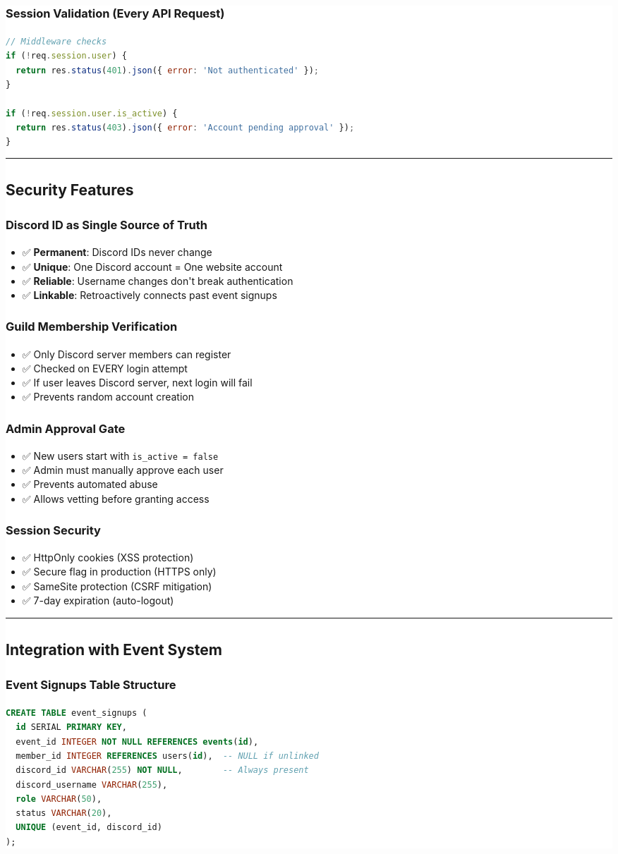 ### **Session Validation (Every API Request)**
```javascript
// Middleware checks
if (!req.session.user) {
  return res.status(401).json({ error: 'Not authenticated' });
}

if (!req.session.user.is_active) {
  return res.status(403).json({ error: 'Account pending approval' });
}
```

---

## Security Features

### **Discord ID as Single Source of Truth**
- ✅ **Permanent**: Discord IDs never change
- ✅ **Unique**: One Discord account = One website account
- ✅ **Reliable**: Username changes don't break authentication
- ✅ **Linkable**: Retroactively connects past event signups

### **Guild Membership Verification**
- ✅ Only Discord server members can register
- ✅ Checked on EVERY login attempt
- ✅ If user leaves Discord server, next login will fail
- ✅ Prevents random account creation

### **Admin Approval Gate**
- ✅ New users start with `is_active = false`
- ✅ Admin must manually approve each user
- ✅ Prevents automated abuse
- ✅ Allows vetting before granting access

### **Session Security**
- ✅ HttpOnly cookies (XSS protection)
- ✅ Secure flag in production (HTTPS only)
- ✅ SameSite protection (CSRF mitigation)
- ✅ 7-day expiration (auto-logout)

---

## Integration with Event System

### **Event Signups Table Structure**
```sql
CREATE TABLE event_signups (
  id SERIAL PRIMARY KEY,
  event_id INTEGER NOT NULL REFERENCES events(id),
  member_id INTEGER REFERENCES users(id),  -- NULL if unlinked
  discord_id VARCHAR(255) NOT NULL,        -- Always present
  discord_username VARCHAR(255),
  role VARCHAR(50),
  status VARCHAR(20),
  UNIQUE (event_id, discord_id)
);
```
